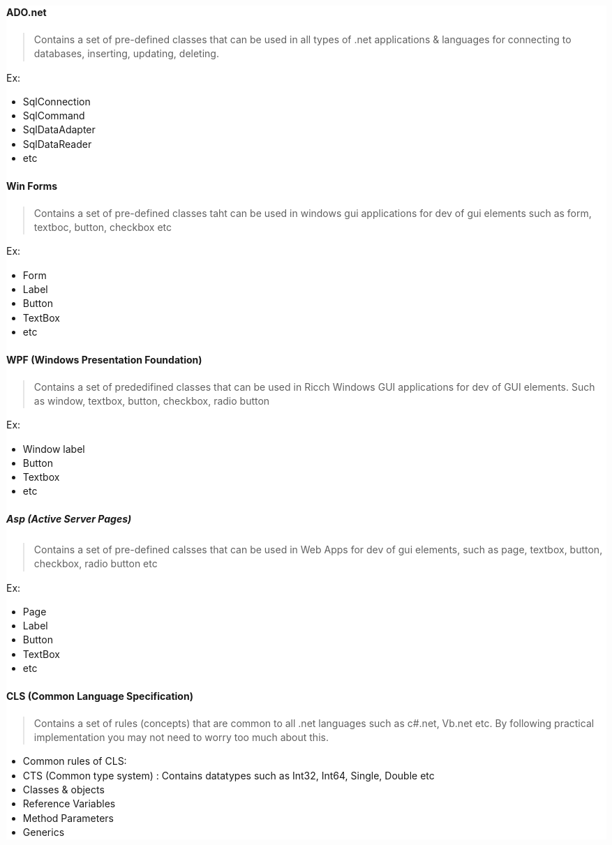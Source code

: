 #### ADO.net

> Contains a set of pre-defined classes that can be used in all types of .net applications & languages for connecting to databases, inserting, updating, deleting. 

Ex:
 - SqlConnection
 - SqlCommand
 - SqlDataAdapter
 - SqlDataReader
 - etc

#### Win Forms 

> Contains a set of pre-defined classes taht can be used in windows gui applications for dev of gui elements such as form, textboc, button, checkbox etc

Ex:
 - Form
 - Label
 - Button
 - TextBox
 - etc

#### WPF (Windows Presentation Foundation)

> Contains a set of prededifined classes that can be used in Ricch Windows GUI applications for dev of GUI elements. Such as window, textbox, button, checkbox, radio button

Ex:
 - Window label
 - Button 
 - Textbox 
 - etc

##### Asp (Active Server Pages) 

>  Contains a set of pre-defined calsses that can be used in Web Apps for dev of gui elements, such as page, textbox, button, checkbox, radio button etc

Ex:
 - Page
 - Label
 - Button
 - TextBox
 - etc

#### CLS (Common Language Specification)

> Contains a set of rules (concepts) that are common to all .net languages such as c#.net, Vb.net etc. By following practical implementation you may not need to worry too much about this. 

- Common rules of CLS:
 - CTS (Common type system) : Contains datatypes such as Int32, Int64, Single, Double etc
 - Classes & objects
 - Reference Variables
 - Method Parameters
 - Generics
